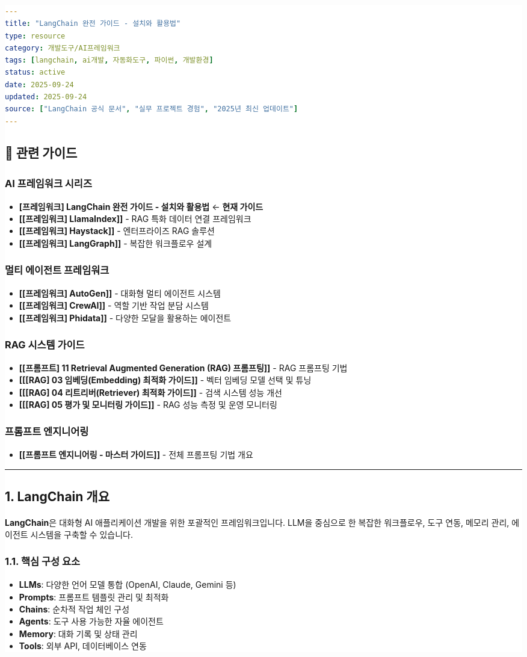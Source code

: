 ```yaml
---
title: "LangChain 완전 가이드 - 설치와 활용법"
type: resource
category: 개발도구/AI프레임워크
tags: [langchain, ai개발, 자동화도구, 파이썬, 개발환경]
status: active
date: 2025-09-24
updated: 2025-09-24
source: ["LangChain 공식 문서", "실무 프로젝트 경험", "2025년 최신 업데이트"]
---
```


## 🔗 관련 가이드

### AI 프레임워크 시리즈
- **[프레임워크] LangChain 완전 가이드 - 설치와 활용법** ← **현재 가이드**
- **[[프레임워크] LlamaIndex]]** - RAG 특화 데이터 연결 프레임워크
- **[[프레임워크] Haystack]]** - 엔터프라이즈 RAG 솔루션
- **[[프레임워크] LangGraph]]** - 복잡한 워크플로우 설계

### 멀티 에이전트 프레임워크
- **[[프레임워크] AutoGen]]** - 대화형 멀티 에이전트 시스템
- **[[프레임워크] CrewAI]]** - 역할 기반 작업 분담 시스템
- **[[프레임워크] Phidata]]** - 다양한 모달을 활용하는 에이전트

### RAG 시스템 가이드
- **[[프롬프트] 11 Retrieval Augmented Generation (RAG) 프롬프팅]]** - RAG 프롬프팅 기법
- **[[[RAG] 03 임베딩(Embedding) 최적화 가이드]]** - 벡터 임베딩 모델 선택 및 튜닝
- **[[[RAG] 04 리트리버(Retriever) 최적화 가이드]]** - 검색 시스템 성능 개선
- **[[[RAG] 05 평가 및 모니터링 가이드]]** - RAG 성능 측정 및 운영 모니터링

### 프롬프트 엔지니어링
- **[[프롬프트 엔지니어링 - 마스터 가이드]]** - 전체 프롬프팅 기법 개요

---

## 1. LangChain 개요

**LangChain**은 대화형 AI 애플리케이션 개발을 위한 포괄적인 프레임워크입니다. LLM을 중심으로 한 복잡한 워크플로우, 도구 연동, 메모리 관리, 에이전트 시스템을 구축할 수 있습니다.

### 1.1. 핵심 구성 요소

- **LLMs**: 다양한 언어 모델 통합 (OpenAI, Claude, Gemini 등)
- **Prompts**: 프롬프트 템플릿 관리 및 최적화
- **Chains**: 순차적 작업 체인 구성
- **Agents**: 도구 사용 가능한 자율 에이전트
- **Memory**: 대화 기록 및 상태 관리
- **Tools**: 외부 API, 데이터베이스 연동
